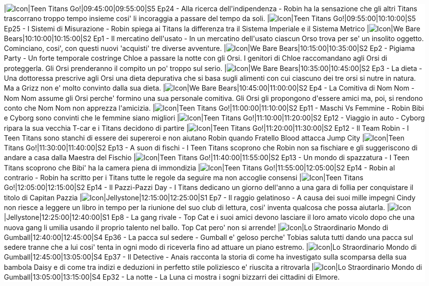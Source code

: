 |![Icon](https://guidatv.sky.it/uuid/43e8712a-37c0-4882-b778-e2616b848439/cover?md5ChecksumParam=124c7fe5b33ca1c3a36407675e35ca2a)|Teen Titans Go!|09:45:00|09:55:00|S5 Ep24 - Alla ricerca dell&#039;indipendenza - Robin ha la sensazione che gli altri Titans trascorrano troppo tempo insieme cosi&#039; li incoraggia a passare del tempo da soli.
|![Icon](https://guidatv.sky.it/uuid/43e8712a-37c0-4882-b778-e2616b848439/cover?md5ChecksumParam=124c7fe5b33ca1c3a36407675e35ca2a)|Teen Titans Go!|09:55:00|10:10:00|S5 Ep25 - I Sistemi di Misurazione - Robin spiega ai Titans la differenza tra il Sistema Imperiale e il Sistema Metrico
|![Icon](https://guidatv.sky.it/uuid/b68574cb-1f64-4ba0-890f-a0aad71e5985/cover?md5ChecksumParam=c68b96d2a4eb75b7bb4aa7d8b6650461)|We Bare Bears|10:10:00|10:15:00|S2 Ep1 - Il mercatino dell&#039;usato - In un mercatino dell&#039;usato ciascun Orso trova per se&#039; un insolito oggetto. Cominciano, cosi&#039;, con questi nuovi &#039;acquisti&#039; tre diverse avventure.
|![Icon](https://guidatv.sky.it/uuid/16e9a1c0-c2c4-44d2-931f-f0ecd9c78f4f/cover?md5ChecksumParam=c68b96d2a4eb75b7bb4aa7d8b6650461)|We Bare Bears|10:15:00|10:35:00|S2 Ep2 - Pigiama Party - Un forte temporale costringe Chloe a passare la notte con gli Orsi. I genitori di Chloe raccomandano agli Orsi di proteggerla. Gli Orsi prenderanno il compito un po&#039; troppo sul serio.
|![Icon](https://guidatv.sky.it/uuid/f9ba3385-511f-42f2-8bad-8e8eb3de576e/cover?md5ChecksumParam=c68b96d2a4eb75b7bb4aa7d8b6650461)|We Bare Bears|10:35:00|10:45:00|S2 Ep3 - La dieta - Una dottoressa prescrive agli Orsi una dieta depurativa che si basa sugli alimenti con cui ciascuno dei tre orsi si nutre in natura. Ma a Grizz non e&#039; molto convinto dalla sua dieta.
|![Icon](https://guidatv.sky.it/uuid/7101e776-5b9e-4976-b5ba-183677d56725/cover?md5ChecksumParam=c68b96d2a4eb75b7bb4aa7d8b6650461)|We Bare Bears|10:45:00|11:00:00|S2 Ep4 - La Comitiva di Nom Nom - Nom Nom assume gli Orsi perche&#039; formino una sua personale comitiva. Gli Orsi gli propongono d&#039;essere amici ma, poi, si rendono conto che Nom Nom non apprezza l&#039;amicizia.
|![Icon](https://guidatv.sky.it/uuid/43e8712a-37c0-4882-b778-e2616b848439/cover?md5ChecksumParam=124c7fe5b33ca1c3a36407675e35ca2a)|Teen Titans Go!|11:00:00|11:10:00|S2 Ep11 - Maschi Vs Femmine - Robin Bibi e Cyborg sono convinti che le femmine siano migliori
|![Icon](https://guidatv.sky.it/uuid/43e8712a-37c0-4882-b778-e2616b848439/cover?md5ChecksumParam=124c7fe5b33ca1c3a36407675e35ca2a)|Teen Titans Go!|11:10:00|11:20:00|S2 Ep12 - Viaggio in auto - Cyborg ripara la sua vecchia T-car e i Titans decidono di partire
|![Icon](https://guidatv.sky.it/uuid/43e8712a-37c0-4882-b778-e2616b848439/cover?md5ChecksumParam=124c7fe5b33ca1c3a36407675e35ca2a)|Teen Titans Go!|11:20:00|11:30:00|S2 Ep12 - Il Team Robin - I Teen Titans sono stanchi di essere dei supereroi e non aiutano Robin quando Fratello Blood attacca Jump City
|![Icon](https://guidatv.sky.it/uuid/43e8712a-37c0-4882-b778-e2616b848439/cover?md5ChecksumParam=124c7fe5b33ca1c3a36407675e35ca2a)|Teen Titans Go!|11:30:00|11:40:00|S2 Ep13 - A suon di fischi - I Teen Titans scoprono che Robin non sa fischiare e gli suggeriscono di andare a casa dalla Maestra del Fischio
|![Icon](https://guidatv.sky.it/uuid/43e8712a-37c0-4882-b778-e2616b848439/cover?md5ChecksumParam=124c7fe5b33ca1c3a36407675e35ca2a)|Teen Titans Go!|11:40:00|11:55:00|S2 Ep13 - Un mondo di spazzatura - I Teen Titans scoprono che Bibi&#039; ha la camera piena di immondizia
|![Icon](https://guidatv.sky.it/uuid/43e8712a-37c0-4882-b778-e2616b848439/cover?md5ChecksumParam=124c7fe5b33ca1c3a36407675e35ca2a)|Teen Titans Go!|11:55:00|12:05:00|S2 Ep14 - Robin al contrario - Robin ha scritto per i Titans tutte le regole da seguire ma non accoglie consensi
|![Icon](https://guidatv.sky.it/uuid/4ef00baa-d7fc-44e7-a4da-ebcf169b3bf3/cover?md5ChecksumParam=0cb52653a7647716c8fbb5e17a5c781c)|Teen Titans Go!|12:05:00|12:15:00|S2 Ep14 - Il Pazzi-Pazzi Day - I Titans dedicano un giorno dell&#039;anno a una gara di follia per conquistare il titolo di Capitan Pazzia
|![Icon](https://guidatv.sky.it/uuid/324a6615-aff7-4e35-8f5d-f0bb7d3d045f/cover?md5ChecksumParam=a5c1c890d722e9dbdb6b8e769f364130)|Jellystone|12:15:00|12:25:00|S1 Ep7 - Il raggio gelatinoso - A causa dei suoi mille impegni Cindy non riesce a leggere un libro in tempo per la riunione del suo club di lettura, cosi&#039; inventa qualcosa che possa aiutarla.
|![Icon](https://guidatv.sky.it/uuid/fa5f5ed8-cc2a-441f-a971-4254519020fc/cover?md5ChecksumParam=a5c1c890d722e9dbdb6b8e769f364130)|Jellystone|12:25:00|12:40:00|S1 Ep8 - La gang rivale - Top Cat e i suoi amici devono lasciare il loro amato vicolo dopo che una nuova gang li umilia usando il proprio talento nel ballo. Top Cat pero&#039; non si arrende!
|![Icon](https://guidatv.sky.it/uuid/c3f218e8-5629-4459-bef9-b943484b5bb8/cover?md5ChecksumParam=b76dd5ddbaa2246d9a4c6640fc2cc21d)|Lo Straordinario Mondo di Gumball|12:40:00|12:45:00|S4 Ep36 - La pacca sul sedere - Gumball e&#039; geloso perche&#039; Tobias saluta tutti dando una pacca sul sedere tranne che a lui cosi&#039; tenta in ogni modo di riceverla fino ad attuare un piano estremo.
|![Icon](https://guidatv.sky.it/uuid/b2dac2da-2d31-4630-8f91-d813d7a0246d/cover?md5ChecksumParam=b76dd5ddbaa2246d9a4c6640fc2cc21d)|Lo Straordinario Mondo di Gumball|12:45:00|13:05:00|S4 Ep37 - Il Detective - Anais racconta la storia di come ha investigato sulla scomparsa della sua bambola Daisy e di come tra indizi e deduzioni in perfetto stile poliziesco e&#039; riuscita a ritrovarla
|![Icon](https://guidatv.sky.it/uuid/d2060d82-3494-4ff8-a1cd-3195f4a6b6da/cover?md5ChecksumParam=b76dd5ddbaa2246d9a4c6640fc2cc21d)|Lo Straordinario Mondo di Gumball|13:05:00|13:15:00|S4 Ep32 - La notte - La Luna ci mostra i sogni bizzarri dei cittadini di Elmore.